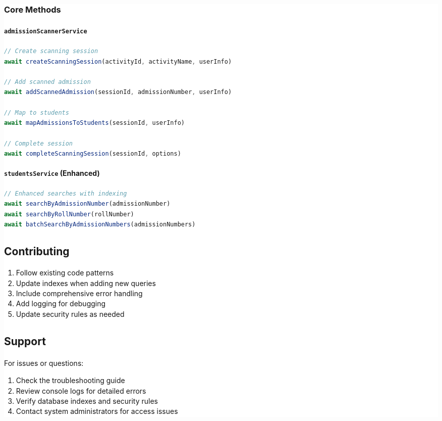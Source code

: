 ### Core Methods

#### `admissionScannerService`

```javascript
// Create scanning session
await createScanningSession(activityId, activityName, userInfo)

// Add scanned admission
await addScannedAdmission(sessionId, admissionNumber, userInfo)

// Map to students  
await mapAdmissionsToStudents(sessionId, userInfo)

// Complete session
await completeScanningSession(sessionId, options)
```

#### `studentsService` (Enhanced)

```javascript
// Enhanced searches with indexing
await searchByAdmissionNumber(admissionNumber)
await searchByRollNumber(rollNumber)
await batchSearchByAdmissionNumbers(admissionNumbers)
```

## Contributing

1. Follow existing code patterns
2. Update indexes when adding new queries
3. Include comprehensive error handling
4. Add logging for debugging
5. Update security rules as needed

## Support

For issues or questions:
1. Check the troubleshooting guide
2. Review console logs for detailed errors
3. Verify database indexes and security rules
4. Contact system administrators for access issues
